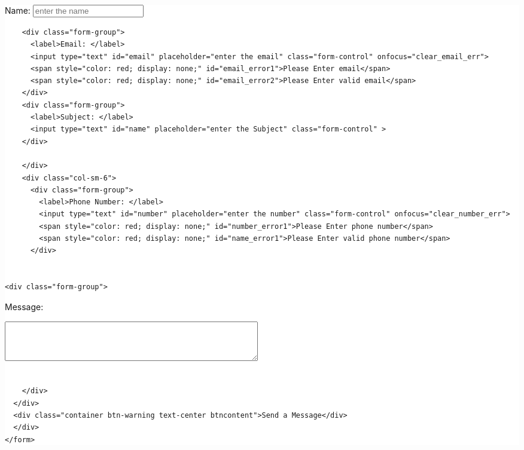 </div>
</div>

<div class="container mt-5">
  <div>
    <form class="bg-white p-5">
      <div class="form-group">
        <label>Name: </label>
        <input type="text" id="name" placeholder="enter the name" class="form-control" onfocus="clear_name_err">
        <span style="color: red; display: none;" id="name_error1">Please Enter name</span>
        <span style="color: red; display: none;" id="name_error2">Please Enter valid name</span>
      </div>
      <div class="row">
        <div class="col-sm-6">
          
        
        <div class="form-group">
          <label>Email: </label>
          <input type="text" id="email" placeholder="enter the email" class="form-control" onfocus="clear_email_err">
          <span style="color: red; display: none;" id="email_error1">Please Enter email</span>
          <span style="color: red; display: none;" id="email_error2">Please Enter valid email</span>
        </div>
        <div class="form-group">
          <label>Subject: </label>
          <input type="text" id="name" placeholder="enter the Subject" class="form-control" >
        </div>
        
        </div>
        <div class="col-sm-6">
          <div class="form-group">
            <label>Phone Number: </label>
            <input type="text" id="number" placeholder="enter the number" class="form-control" onfocus="clear_number_err">
            <span style="color: red; display: none;" id="number_error1">Please Enter phone number</span>
            <span style="color: red; display: none;" id="name_error1">Please Enter valid phone number</span>
          </div>
          
       
    <div class="form-group">
   <label>Message:</label><br>
   <textarea rows="4" cols="50" class="form-control">
   </textarea></div><br>
   
        </div>
      </div>
      <div class="container btn-warning text-center btncontent">Send a Message</div>
      </div>
    </form>
  </div>


<div style="background-color: cornsilk;">
<footer class="page-footer font-small elegant-color">
